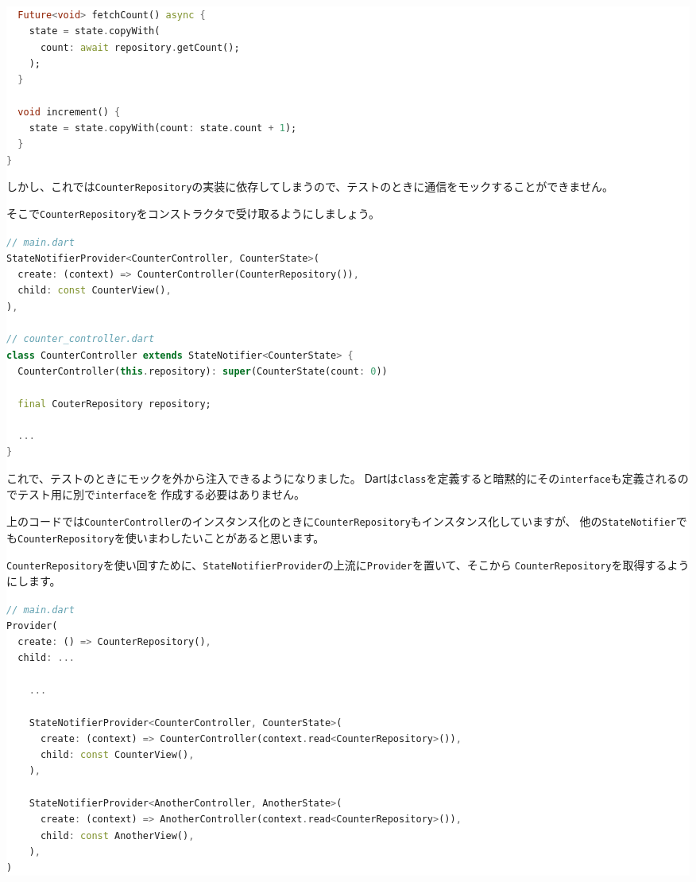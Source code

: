 ```dart
  Future<void> fetchCount() async {
    state = state.copyWith(
      count: await repository.getCount();
    );
  }

  void increment() {
    state = state.copyWith(count: state.count + 1);
  }
}
```

しかし、これでは`CounterRepository`の実装に依存してしまうので、テストのときに通信をモックすることができません。

そこで`CounterRepository`をコンストラクタで受け取るようにしましょう。

```dart
// main.dart
StateNotifierProvider<CounterController, CounterState>(
  create: (context) => CounterController(CounterRepository()),
  child: const CounterView(),
),

// counter_controller.dart
class CounterController extends StateNotifier<CounterState> {
  CounterController(this.repository): super(CounterState(count: 0))
  
  final CouterRepository repository;
  
  ...
}
```

これで、テストのときにモックを外から注入できるようになりました。
Dartは`class`を定義すると暗黙的にその`interface`も定義されるのでテスト用に別で`interface`を
作成する必要はありません。

上のコードでは`CounterController`のインスタンス化のときに`CounterRepository`もインスタンス化していますが、
他の`StateNotifier`でも`CounterRepository`を使いまわしたいことがあると思います。

`CounterRepository`を使い回すために、`StateNotifierProvider`の上流に`Provider`を置いて、そこから
`CounterRepository`を取得するようにします。

```dart
// main.dart
Provider(
  create: () => CounterRepository(),
  child: ...
  
    ...
    
    StateNotifierProvider<CounterController, CounterState>(
      create: (context) => CounterController(context.read<CounterRepository>()),
      child: const CounterView(),
    ),
    
    StateNotifierProvider<AnotherController, AnotherState>(
      create: (context) => AnotherController(context.read<CounterRepository>()),
      child: const AnotherView(),
    ),
)
```
